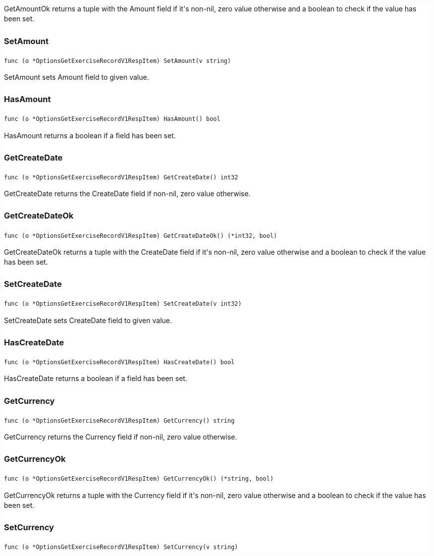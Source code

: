 GetAmountOk returns a tuple with the Amount field if it's non-nil, zero value otherwise
and a boolean to check if the value has been set.

### SetAmount

`func (o *OptionsGetExerciseRecordV1RespItem) SetAmount(v string)`

SetAmount sets Amount field to given value.

### HasAmount

`func (o *OptionsGetExerciseRecordV1RespItem) HasAmount() bool`

HasAmount returns a boolean if a field has been set.

### GetCreateDate

`func (o *OptionsGetExerciseRecordV1RespItem) GetCreateDate() int32`

GetCreateDate returns the CreateDate field if non-nil, zero value otherwise.

### GetCreateDateOk

`func (o *OptionsGetExerciseRecordV1RespItem) GetCreateDateOk() (*int32, bool)`

GetCreateDateOk returns a tuple with the CreateDate field if it's non-nil, zero value otherwise
and a boolean to check if the value has been set.

### SetCreateDate

`func (o *OptionsGetExerciseRecordV1RespItem) SetCreateDate(v int32)`

SetCreateDate sets CreateDate field to given value.

### HasCreateDate

`func (o *OptionsGetExerciseRecordV1RespItem) HasCreateDate() bool`

HasCreateDate returns a boolean if a field has been set.

### GetCurrency

`func (o *OptionsGetExerciseRecordV1RespItem) GetCurrency() string`

GetCurrency returns the Currency field if non-nil, zero value otherwise.

### GetCurrencyOk

`func (o *OptionsGetExerciseRecordV1RespItem) GetCurrencyOk() (*string, bool)`

GetCurrencyOk returns a tuple with the Currency field if it's non-nil, zero value otherwise
and a boolean to check if the value has been set.

### SetCurrency

`func (o *OptionsGetExerciseRecordV1RespItem) SetCurrency(v string)`
